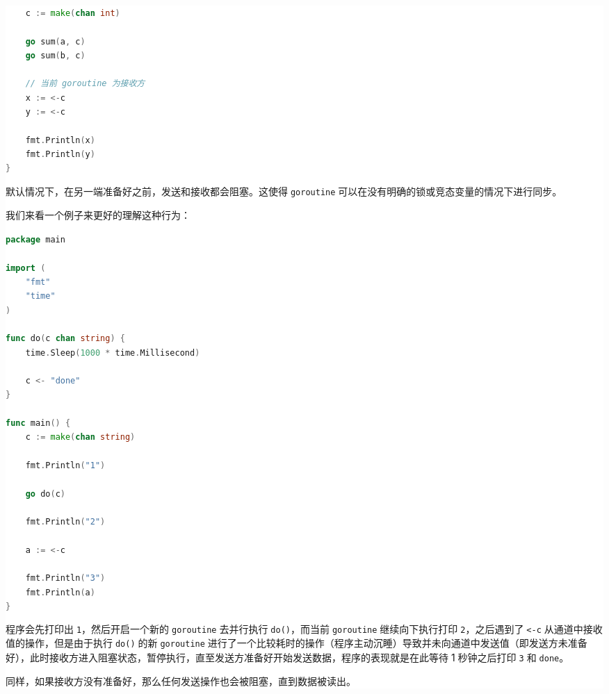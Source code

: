 ```go
	c := make(chan int)

	go sum(a, c)
	go sum(b, c)

	// 当前 goroutine 为接收方
	x := <-c
	y := <-c

	fmt.Println(x)
	fmt.Println(y)
}
```

默认情况下，在另一端准备好之前，发送和接收都会阻塞。这使得 `goroutine` 可以在没有明确的锁或竞态变量的情况下进行同步。

我们来看一个例子来更好的理解这种行为：

```go
package main

import (
	"fmt"
	"time"
)

func do(c chan string) {
	time.Sleep(1000 * time.Millisecond)

	c <- "done"
}

func main() {
	c := make(chan string)

	fmt.Println("1")

	go do(c)

	fmt.Println("2")

	a := <-c

	fmt.Println("3")
	fmt.Println(a)
}
```

程序会先打印出 `1`，然后开启一个新的 `goroutine` 去并行执行 `do()`，而当前 `goroutine` 继续向下执行打印 `2`，之后遇到了 `<-c` 从通道中接收值的操作，但是由于执行 `do()` 的新 `goroutine` 进行了一个比较耗时的操作（程序主动沉睡）导致并未向通道中发送值（即发送方未准备好），此时接收方进入阻塞状态，暂停执行，直至发送方准备好开始发送数据，程序的表现就是在此等待 1 秒钟之后打印 `3` 和 `done`。

同样，如果接收方没有准备好，那么任何发送操作也会被阻塞，直到数据被读出。
